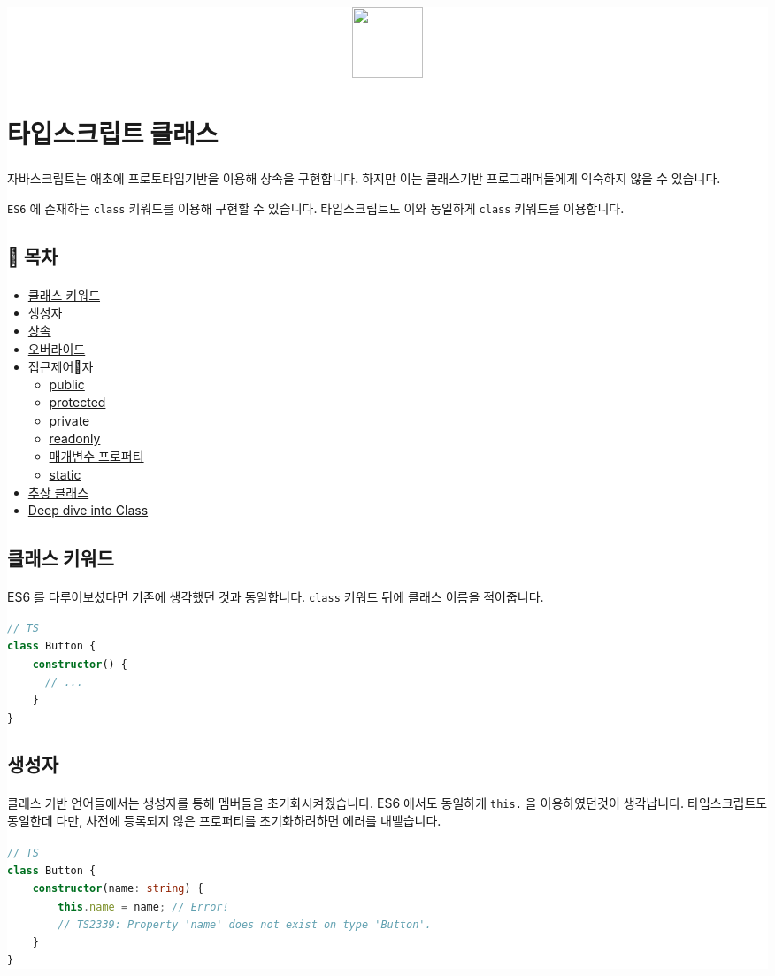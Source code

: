 <div align=center>
<img src="https://pbs.twimg.com/profile_images/743155381661143040/bynNY5dJ_400x400.jpg" width="80" height="80">
</div>

# 타입스크립트 클래스
자바스크립트는 애초에 프로토타입기반을 이용해 상속을 구현합니다. 하지만 이는 클래스기반 프로그래머들에게 익숙하지 않을 수 있습니다.

 `ES6` 에 존재하는 `class` 키워드를 이용해 구현할 수 있습니다. 타입스크립트도 이와 동일하게 `class` 키워드를 이용합니다.


## 📝 목차

* [클래스 키워드](#클래스-키워드)
* [생성자](#생성자)
* [상속](#상속)
* [오버라이드](#오버라이드)
* [접근제어자](#접근제어자)
  - [public](#public)
  - [protected](#protected)
  - [private](#private)
  - [readonly](#readonly)
  - [매개변수 프로퍼티](#매개변수-프로퍼티)
  - [static](#static)
* [추상 클래스](#추상-클래스)
* [Deep dive into Class](#deep-dive-into-class)

## 클래스 키워드
ES6 를 다루어보셨다면 기존에 생각했던 것과 동일합니다. `class` 키워드 뒤에 클래스 이름을 적어줍니다.
```ts
// TS
class Button {
    constructor() {
      // ...
    }
}
```

## 생성자
클래스 기반 언어들에서는 생성자를 통해 멤버들을 초기화시켜줬습니다. ES6 에서도 동일하게 `this.` 을 이용하였던것이 생각납니다. 타입스크립트도 동일한데 다만, 사전에 등록되지 않은 프로퍼티를 초기화하려하면 에러를 내뱉습니다.

```ts
// TS
class Button {
    constructor(name: string) {
        this.name = name; // Error!
        // TS2339: Property 'name' does not exist on type 'Button'.
    }
}
```
